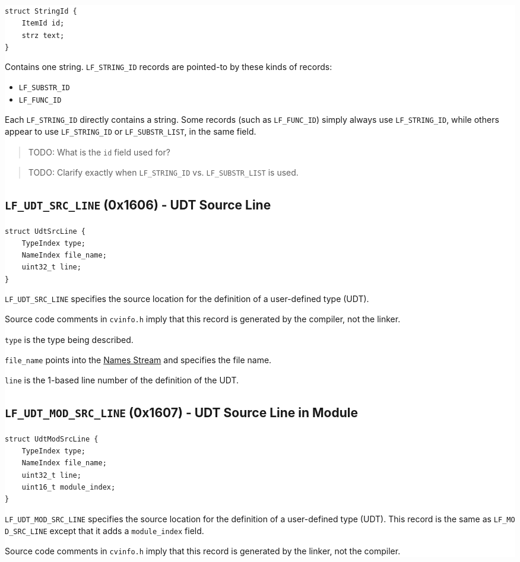 ```
struct StringId {
    ItemId id;
    strz text;
}
```

Contains one string. `LF_STRING_ID` records are pointed-to by these kinds of records:

* `LF_SUBSTR_ID`
* `LF_FUNC_ID`

Each `LF_STRING_ID` directly contains a string. Some records (such as `LF_FUNC_ID`) simply always use `LF_STRING_ID`, while others appear to use `LF_STRING_ID` or `LF_SUBSTR_LIST`, in the same field.

> TODO: What is the `id` field used for?

> TODO: Clarify exactly when `LF_STRING_ID` vs. `LF_SUBSTR_LIST` is used.

## `LF_UDT_SRC_LINE` (0x1606) - UDT Source Line

```
struct UdtSrcLine {
    TypeIndex type;
    NameIndex file_name;
    uint32_t line;
}
```

`LF_UDT_SRC_LINE` specifies the source location for the definition of a user-defined type (UDT).

Source code comments in `cvinfo.h` imply that this record is generated by the compiler, not the linker.

`type` is the type being described.

`file_name` points into the [Names Stream](names_stream.md) and specifies the file name.

`line` is the 1-based line number of the definition of the UDT.

## `LF_UDT_MOD_SRC_LINE` (0x1607) - UDT Source Line in Module

```
struct UdtModSrcLine {
    TypeIndex type;
    NameIndex file_name;
    uint32_t line;
    uint16_t module_index;
}
```

`LF_UDT_MOD_SRC_LINE` specifies the source location for the definition of a user-defined type (UDT). This record is the same as `LF_MOD_SRC_LINE` except that it adds a `module_index` field.

Source code comments in `cvinfo.h` imply that this record is generated by the linker, not the compiler.
